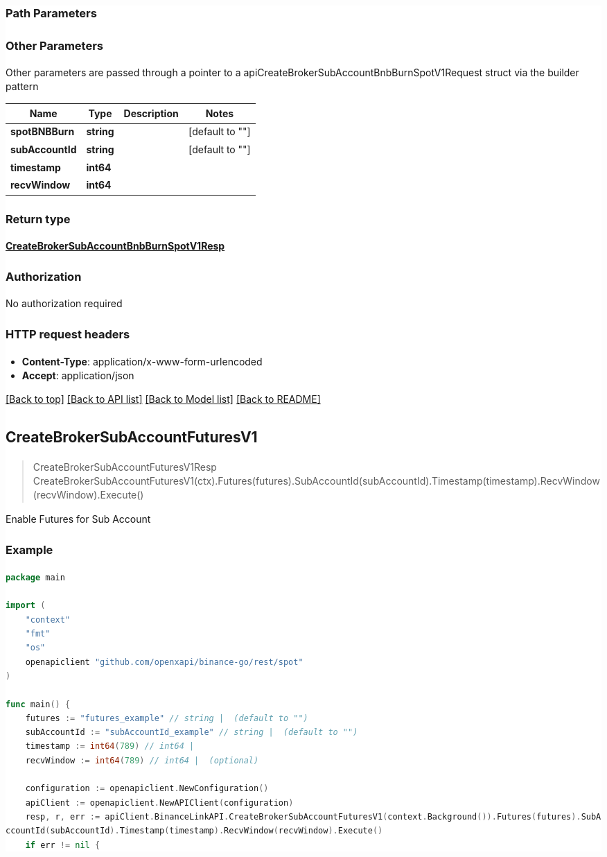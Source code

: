 ```go
```

### Path Parameters



### Other Parameters

Other parameters are passed through a pointer to a apiCreateBrokerSubAccountBnbBurnSpotV1Request struct via the builder pattern


Name | Type | Description  | Notes
------------- | ------------- | ------------- | -------------
 **spotBNBBurn** | **string** |  | [default to &quot;&quot;]
 **subAccountId** | **string** |  | [default to &quot;&quot;]
 **timestamp** | **int64** |  | 
 **recvWindow** | **int64** |  | 

### Return type

[**CreateBrokerSubAccountBnbBurnSpotV1Resp**](CreateBrokerSubAccountBnbBurnSpotV1Resp.md)

### Authorization

No authorization required

### HTTP request headers

- **Content-Type**: application/x-www-form-urlencoded
- **Accept**: application/json

[[Back to top]](#) [[Back to API list]](../README.md#documentation-for-api-endpoints)
[[Back to Model list]](../README.md#documentation-for-models)
[[Back to README]](../README.md)


## CreateBrokerSubAccountFuturesV1

> CreateBrokerSubAccountFuturesV1Resp CreateBrokerSubAccountFuturesV1(ctx).Futures(futures).SubAccountId(subAccountId).Timestamp(timestamp).RecvWindow(recvWindow).Execute()

Enable Futures for Sub Account

### Example

```go
package main

import (
	"context"
	"fmt"
	"os"
	openapiclient "github.com/openxapi/binance-go/rest/spot"
)

func main() {
	futures := "futures_example" // string |  (default to "")
	subAccountId := "subAccountId_example" // string |  (default to "")
	timestamp := int64(789) // int64 | 
	recvWindow := int64(789) // int64 |  (optional)

	configuration := openapiclient.NewConfiguration()
	apiClient := openapiclient.NewAPIClient(configuration)
	resp, r, err := apiClient.BinanceLinkAPI.CreateBrokerSubAccountFuturesV1(context.Background()).Futures(futures).SubAccountId(subAccountId).Timestamp(timestamp).RecvWindow(recvWindow).Execute()
	if err != nil {
```